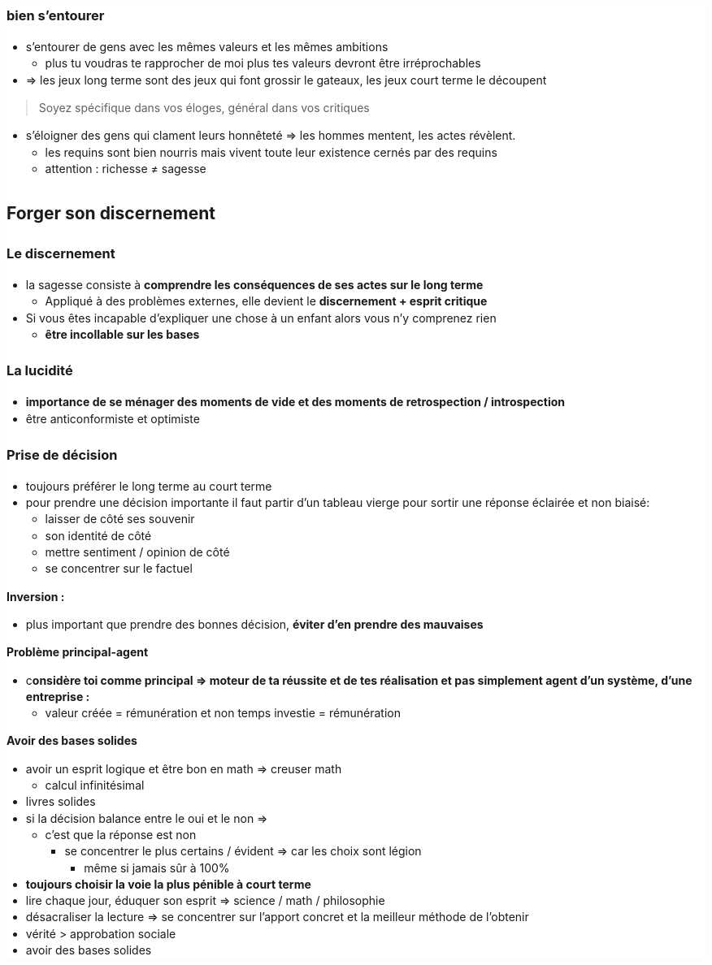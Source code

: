 ### bien s’entourer

- s’entourer de gens avec les mêmes valeurs et les mêmes ambitions
    - plus tu voudras te rapprocher de moi plus tes valeurs devront être irréprochables
- ⇒ les jeux long terme sont des jeux qui font grossir le gateaux, les jeux court terme le découpent

> Soyez spécifique dans vos éloges, général dans vos critiques

- s’éloigner des gens qui clament leurs honnêteté ⇒ les hommes mentent, les actes révèlent.
    - les requins sont bien nourris mais vivent toute leur existence cernés par des requins
    - attention : richesse ≠ sagesse

## Forger son discernement

### Le discernement

- la sagesse consiste à **comprendre les conséquences de ses actes sur le long terme**
    - Appliqué à des problèmes externes, elle devient le **discernement + esprit critique**
- Si vous êtes incapable d’expliquer une chose à un enfant alors vous n’y comprenez rien
    - **être incollable sur les bases**

### La lucidité

- **importance de se ménager des moments de vide et des moments de retrospection / introspection**
- être anticonformiste et optimiste

### Prise de décision

- toujours préférer le long terme au court terme
- pour prendre une décision importante il faut partir d’un tableau vierge pour sortir une réponse éclairée et non biaisé:
    - laisser de côté ses souvenir
    - son identité de côté
    - mettre sentiment / opinion de côté
    - se concentrer sur le factuel

**Inversion :**

- plus important que prendre des bonnes décision, **éviter d’en prendre des mauvaises**

**Problème principal-agent**

- c**onsidère toi comme principal ⇒ moteur de ta réussite et de tes réalisation et pas simplement agent d’un système, d’une entreprise :**
    - valeur créée = rémunération et non temps investie = rémunération

**Avoir des bases solides**

- avoir un esprit logique et être bon en math ⇒ creuser math
    - calcul infinitésimal
- livres solides
- si la décision balance entre le oui et le non ⇒
    - c’est que la réponse est non
        - se concentrer le plus certains / évident ⇒ car les choix sont légion
            - même si jamais sûr à 100%
- **toujours choisir la voie la plus pénible à court terme**
- lire chaque jour, éduquer son esprit ⇒ science / math / philosophie
- désacraliser la lecture ⇒ se concentrer sur l’apport concret et la meilleur méthode de l’obtenir
- vérité > approbation sociale
- avoir des bases solides
